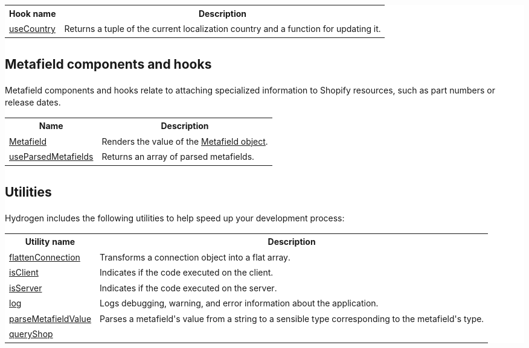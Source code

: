 <table>
  <tr>
    <th>Hook name</th>
    <th>Description</th>
  </tr>
  <tr>
    <td><a href="/api/hydrogen/hooks/localization/usecountry">useCountry</a></td>
    <td>Returns a tuple of the current localization country and a function for updating it.</td>
  </tr>
</table>

## Metafield components and hooks

Metafield components and hooks relate to attaching specialized information to Shopify resources, such as part numbers or release dates.

<table>
  <tr>
    <th>Name</th>
    <th>Description</th>
  </tr>
  <tr>
    <td><a href="/api/hydrogen/components/primitive/metafield">Metafield</a></td>
    <td>Renders the value of the <a href="/api/storefront/reference/common-objects/metafield">Metafield object</a>.</td>
  </tr>
  <tr>
    <td><a href="/api/hydrogen/hooks/metafield/useparsedmetafields">useParsedMetafields</a></td>
    <td>Returns an array of parsed metafields.</td>
  </tr>
</table>

## Utilities

Hydrogen includes the following utilities to help speed up your development process:

<table>
  <tr>
    <th>Utility name</th>
    <th>Description</th>
  </tr>
  <tr>
    <td><a href="/api/hydrogen/utilities/flattenconnection">flattenConnection</a></td>
    <td>Transforms a connection object into a flat array.</td>
  </tr>
  <tr>
    <td><a href="/api/hydrogen/utilities/isclient">isClient</a></td>
    <td>Indicates if the code executed on the client.</td>
  </tr>
  <tr>
    <td><a href="/api/hydrogen/utilities/isserver">isServer</a></td>
    <td>Indicates if the code executed on the server.</td>
  </tr>
  <tr>
    <td><a href="/api/hydrogen/utilities/log">log</a></td>
    <td>Logs debugging, warning, and error information about the application.</td>
  </tr>
  <tr>
    <td><a href="/api/hydrogen/utilities/parsemetafieldvalue">parseMetafieldValue</a></td>
    <td>Parses a metafield's value from a string to a sensible type corresponding to the metafield's type.</td>
  </tr>
  <tr>
    <td><a href="/api/hydrogen/utilities/queryshop">queryShop</a></td>